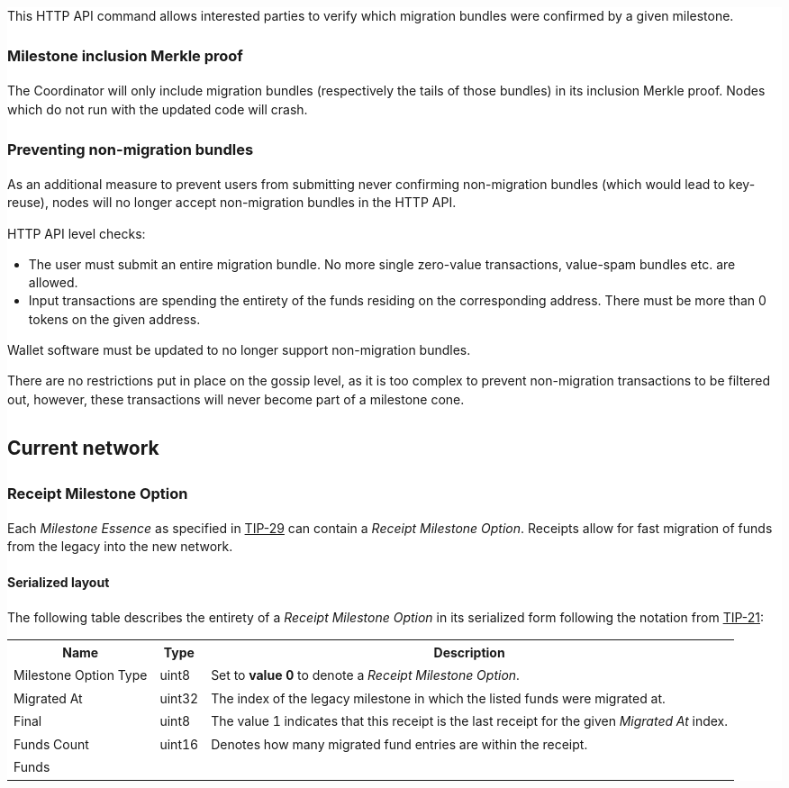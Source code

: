 This HTTP API command allows interested parties to verify which migration bundles were confirmed by a given milestone.

### Milestone inclusion Merkle proof

The Coordinator will only include migration bundles (respectively the tails of those bundles) in its inclusion Merkle proof. Nodes which do not run with the updated code will crash.

### Preventing non-migration bundles

As an additional measure to prevent users from submitting never confirming non-migration bundles (which would lead to key-reuse), nodes will no longer accept non-migration bundles in the HTTP API.

HTTP API level checks:
- The user must submit an entire migration bundle. No more single zero-value transactions, value-spam bundles etc. are allowed.
- Input transactions are spending the entirety of the funds residing on the corresponding address. There must be more than 0 tokens on the given address.

Wallet software must be updated to no longer support non-migration bundles.

There are no restrictions put in place on the gossip level, as it is too complex to prevent non-migration transactions to be filtered out, however, these transactions will never become part of a milestone cone.

## Current network

### Receipt Milestone Option

Each _Milestone Essence_ as specified in [TIP-29](../TIP-0029/tip-0029.md) can contain a _Receipt Milestone Option_. Receipts allow for fast migration of funds from the legacy into the new network.

#### Serialized layout

The following table describes the entirety of a _Receipt Milestone Option_ in its serialized form following the notation from [TIP-21](../TIP-0021/tip-0021.md):

<table>
  <tr>
    <th>Name</th>
    <th>Type</th>
    <th>Description</th>
  </tr>
  <tr>
    <td>Milestone Option Type</td>
    <td>uint8</td>
    <td>Set to <strong>value 0</strong> to denote a <i>Receipt Milestone Option</i>.</td>
  </tr>
  <tr>
    <td>Migrated At</td>
    <td>uint32</td>
    <td>The index of the legacy milestone in which the listed funds were migrated at.</td>
  </tr>
  <tr>
    <td>Final</td>
    <td>uint8</td>
    <td>The value 1 indicates that this receipt is the last receipt for the given <i>Migrated At</i> index.</td>
  </tr>
  <tr>
    <td>Funds Count</td>
    <td>uint16</td>
    <td>Denotes how many migrated fund entries are within the receipt.</td>
  </tr>
  <tr>
    <td>Funds</td>